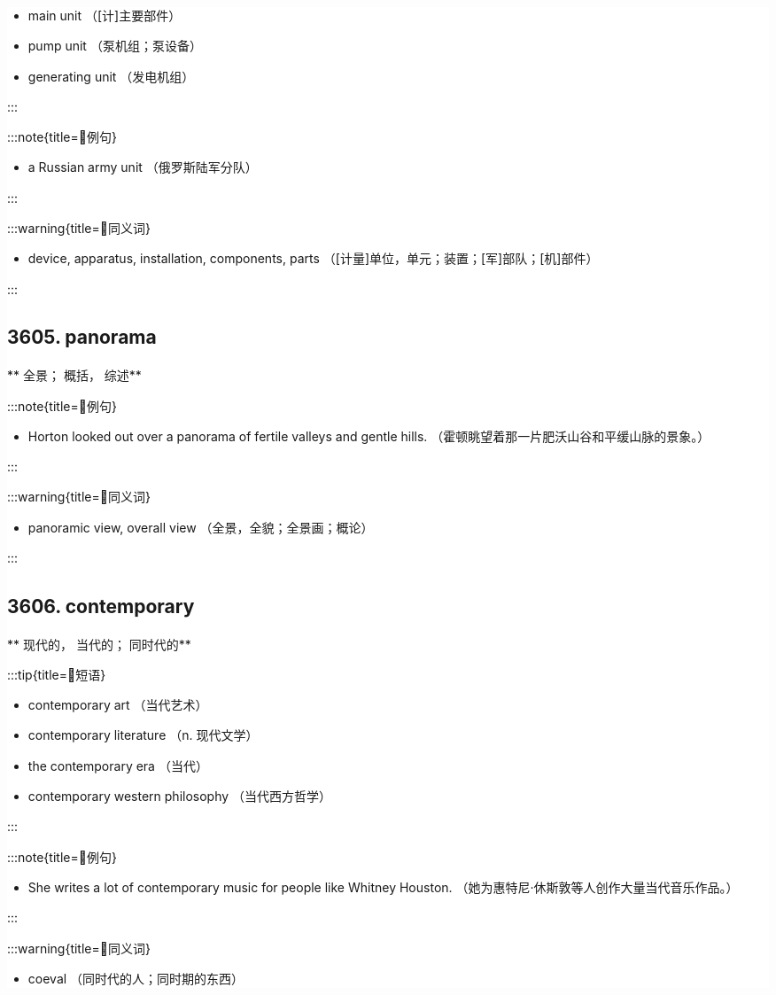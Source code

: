 - main unit （[计]主要部件）

- pump unit （泵机组；泵设备）

- generating unit （发电机组）

:::

:::note{title=🎤例句}

- a Russian army unit （俄罗斯陆军分队）

:::

:::warning{title=🤔同义词}

- device, apparatus, installation, components, parts （[计量]单位，单元；装置；[军]部队；[机]部件）

:::


## 3605. panorama

** 全景； 概括， 综述**

:::note{title=🎤例句}

- Horton looked out over a panorama of fertile valleys and gentle hills. （霍顿眺望着那一片肥沃山谷和平缓山脉的景象。）

:::

:::warning{title=🤔同义词}

- panoramic view, overall view （全景，全貌；全景画；概论）

:::


## 3606. contemporary

** 现代的， 当代的； 同时代的**

:::tip{title=🤩短语}

- contemporary art （当代艺术）

- contemporary literature （n. 现代文学）

- the contemporary era （当代）

- contemporary western philosophy （当代西方哲学）

:::

:::note{title=🎤例句}

- She writes a lot of contemporary music for people like Whitney Houston. （她为惠特尼·休斯敦等人创作大量当代音乐作品。）

:::

:::warning{title=🤔同义词}

- coeval （同时代的人；同时期的东西）
